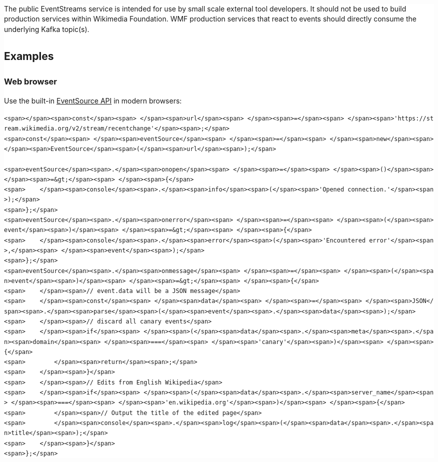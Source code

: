 The public EventStreams service is intended for use by small scale external tool developers. It should not be used to build production services within Wikimedia Foundation. WMF production services that react to events should directly consume the underlying Kafka topic(s).

## Examples

### Web browser

Use the built-in [EventSource API](https://developer.mozilla.org/en-US/docs/Web/API/EventSource) in modern browsers:

```
<span></span><span>const</span><span> </span><span>url</span><span> </span><span>=</span><span> </span><span>'https://stream.wikimedia.org/v2/stream/recentchange'</span><span>;</span>
<span>const</span><span> </span><span>eventSource</span><span> </span><span>=</span><span> </span><span>new</span><span> </span><span>EventSource</span><span>(</span><span>url</span><span>);</span>

<span>eventSource</span><span>.</span><span>onopen</span><span> </span><span>=</span><span> </span><span>()</span><span> </span><span>=&gt;</span><span> </span><span>{</span>
<span>    </span><span>console</span><span>.</span><span>info</span><span>(</span><span>'Opened connection.'</span><span>);</span>
<span>};</span>
<span>eventSource</span><span>.</span><span>onerror</span><span> </span><span>=</span><span> </span><span>(</span><span>event</span><span>)</span><span> </span><span>=&gt;</span><span> </span><span>{</span>
<span>    </span><span>console</span><span>.</span><span>error</span><span>(</span><span>'Encountered error'</span><span>,</span><span> </span><span>event</span><span>);</span>
<span>};</span>
<span>eventSource</span><span>.</span><span>onmessage</span><span> </span><span>=</span><span> </span><span>(</span><span>event</span><span>)</span><span> </span><span>=&gt;</span><span> </span><span>{</span>
<span>    </span><span>// event.data will be a JSON message</span>
<span>    </span><span>const</span><span> </span><span>data</span><span> </span><span>=</span><span> </span><span>JSON</span><span>.</span><span>parse</span><span>(</span><span>event</span><span>.</span><span>data</span><span>);</span>
<span>    </span><span>// discard all canary events</span>
<span>    </span><span>if</span><span> </span><span>(</span><span>data</span><span>.</span><span>meta</span><span>.</span><span>domain</span><span> </span><span>===</span><span> </span><span>'canary'</span><span>)</span><span> </span><span>{</span>
<span>        </span><span>return</span><span>;</span>
<span>    </span><span>}</span>
<span>    </span><span>// Edits from English Wikipedia</span>
<span>    </span><span>if</span><span> </span><span>(</span><span>data</span><span>.</span><span>server_name</span><span> </span><span>===</span><span> </span><span>'en.wikipedia.org'</span><span>)</span><span> </span><span>{</span>
<span>        </span><span>// Output the title of the edited page</span>
<span>        </span><span>console</span><span>.</span><span>log</span><span>(</span><span>data</span><span>.</span><span>title</span><span>);</span>
<span>    </span><span>}</span>
<span>};</span>
```
